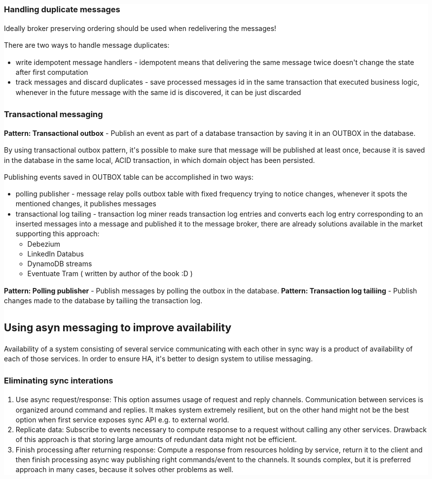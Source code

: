 ### Handling duplicate messages

Ideally broker preserving ordering should be used when redelivering the messages!

There are two ways to handle message duplicates:
- write idempotent message handlers - idempotent means that delivering the same message twice doesn't change the state after first computation
- track messages and discard duplicates - save processed messages id in the same transaction that executed business logic, whenever in the future message with the same id is discovered, it can be just discarded

### Transactional messaging

**Pattern: Transactional outbox** - Publish an event as part of a database transaction by saving it in an OUTBOX in the database.

By using transactional outbox pattern, it's possible to make sure that message will be published at least once, because it is saved in the database in the same local, ACID transaction, in which domain object has been persisted.

Publishing events saved in OUTBOX table can be accomplished in two ways:
- polling publisher - message relay polls outbox table with fixed frequency trying to notice changes, whenever it spots the mentioned changes, it publishes messages
- transactional log tailing - transaction log miner reads transaction log entries and converts each log entry corresponding to an inserted messages into a message and published it to the message broker, there are already solutions available in the market supporting this approach:
	- Debezium
	- LinkedIn Databus
	- DynamoDB streams
	- Eventuate Tram ( written by author of the book :D )

**Pattern: Polling publisher** - Publish messages by polling the outbox in the database.
**Pattern: Transaction log tailiing** - Publish changes made to the database by tailiing the transaction log.

## Using asyn messaging to improve availability

Availability of a system consisting of several service communicating with each other in sync way is a product of availability of each of those services. In order to ensure HA, it's better to design system to utilise messaging.

### Eliminating sync interations

1. Use async request/response: This option assumes usage of request and reply channels. Communication between services is organized around command and replies. It makes system extremely resilient, but on the other hand might not be the best option when first service exposes sync API e.g. to external world.
2. Replicate data: Subscribe to events necessary to compute response to a request without calling any other services. Drawback of this approach is that storing large amounts of redundant data might not be efficient.
3. Finish processing after returning response: Compute a response from resources holding by service, return it to the client and then finish processing async way publishing right commands/event to the channels. It sounds complex, but it is preferred approach in many cases, because it solves other problems as well.